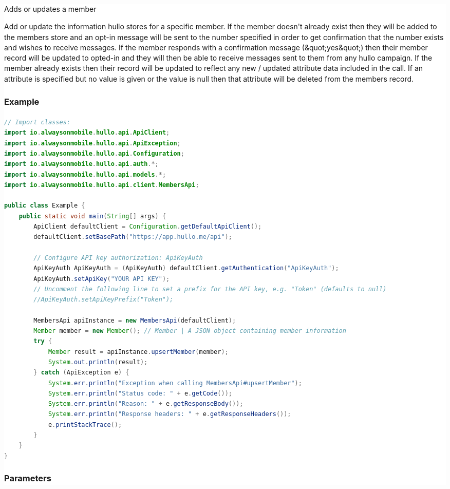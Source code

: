 Adds or updates a member

Add or update the information hullo stores for a specific member. If the member doesn&#39;t already exist then    they will be added to the members store and an opt-in message will be sent to the number specified in order   to get confirmation that the number exists and wishes to receive messages. If the member responds with a   confirmation message (\&quot;yes\&quot;) then their member record will be updated to opted-in and they will then be able   to receive messages sent to them from any hullo campaign. If the member already exists then their record will  be updated to reflect any new / updated attribute data included in the call. If an attribute is specified but   no value is given or the value is null then that attribute will be deleted from the members record. 

### Example

```java
// Import classes:
import io.alwaysonmobile.hullo.api.ApiClient;
import io.alwaysonmobile.hullo.api.ApiException;
import io.alwaysonmobile.hullo.api.Configuration;
import io.alwaysonmobile.hullo.api.auth.*;
import io.alwaysonmobile.hullo.api.models.*;
import io.alwaysonmobile.hullo.api.client.MembersApi;

public class Example {
    public static void main(String[] args) {
        ApiClient defaultClient = Configuration.getDefaultApiClient();
        defaultClient.setBasePath("https://app.hullo.me/api");
        
        // Configure API key authorization: ApiKeyAuth
        ApiKeyAuth ApiKeyAuth = (ApiKeyAuth) defaultClient.getAuthentication("ApiKeyAuth");
        ApiKeyAuth.setApiKey("YOUR API KEY");
        // Uncomment the following line to set a prefix for the API key, e.g. "Token" (defaults to null)
        //ApiKeyAuth.setApiKeyPrefix("Token");

        MembersApi apiInstance = new MembersApi(defaultClient);
        Member member = new Member(); // Member | A JSON object containing member information
        try {
            Member result = apiInstance.upsertMember(member);
            System.out.println(result);
        } catch (ApiException e) {
            System.err.println("Exception when calling MembersApi#upsertMember");
            System.err.println("Status code: " + e.getCode());
            System.err.println("Reason: " + e.getResponseBody());
            System.err.println("Response headers: " + e.getResponseHeaders());
            e.printStackTrace();
        }
    }
}
```

### Parameters
